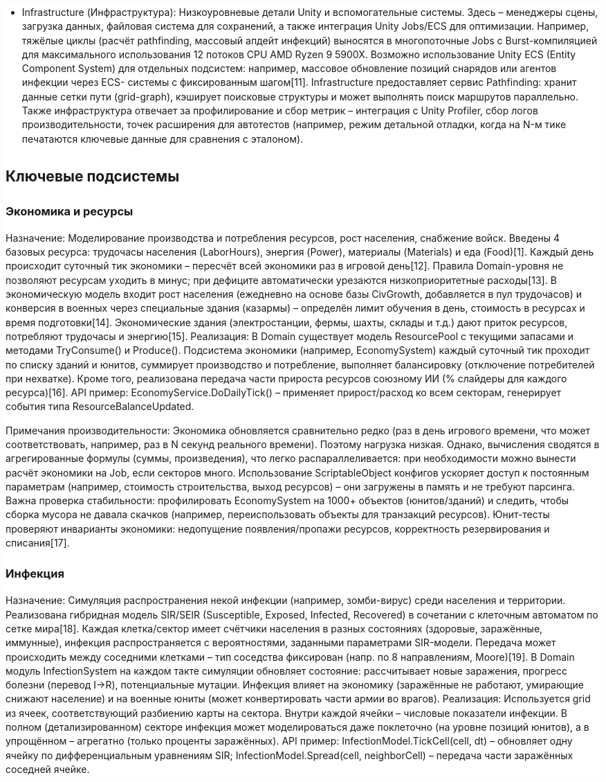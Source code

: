 - Infrastructure (Инфраструктура): Низкоуровневые детали Unity и вспомогательные системы. Здесь – менеджеры сцены, загрузка данных, файловая система для сохранений, а также интеграция Unity Jobs/ECS для оптимизации. Например, тяжёлые циклы (расчёт pathfinding, массовый апдейт инфекций) выносятся в многопоточные Jobs с Burst-компиляцией для максимального использования 12 потоков CPU AMD Ryzen 9 5900X. Возможно использование Unity ECS (Entity Component System) для отдельных подсистем: например, массовое обновление позиций снарядов или агентов инфекции через ECS- системы с фиксированным шагом[11]. Infrastructure предоставляет сервис Pathfinding: хранит данные сетки пути (grid-graph), кэширует поисковые структуры и может выполнять поиск маршрутов параллельно. Также инфраструктура отвечает за профилирование и сбор метрик – интеграция с Unity Profiler, сбор логов производительности, точек расширения для автотестов (например, режим детальной отладки, когда на N-м тике печатаются ключевые данные для сравнения с эталоном).

## Ключевые подсистемы

### Экономика и ресурсы

Назначение: Моделирование производства и потребления ресурсов, рост населения, снабжение войск. Введены 4 базовых ресурса: трудочасы населения (LaborHours), энергия (Power), материалы (Materials) и еда (Food)[1]. Каждый день происходит суточный тик экономики – пересчёт всей экономики раз в игровой день[12]. Правила Domain-уровня не позволяют ресурсам уходить в минус; при дефиците автоматически урезаются низкоприоритетные расходы[13]. В экономическую модель входит рост населения (ежедневно на основе базы CivGrowth, добавляется в пул трудочасов) и конверсия в военных через специальные здания (казармы) – определён лимит обучения в день, стоимость в ресурсах и время подготовки[14]. Экономические здания (электростанции, фермы, шахты, склады и т.д.) дают приток ресурсов, потребляют трудочасы и энергию[15]. Реализация: В Domain существует модель ResourcePool с текущими запасами и методами TryConsume() и Produce(). Подсистема экономики (например, EconomySystem) каждый суточный тик проходит по списку зданий и юнитов, суммирует производство и потребление, выполняет балансировку (отключение потребителей при нехватке). Кроме того, реализована передача части прироста ресурсов союзному ИИ (% слайдеры для каждого ресурса)[16]. API пример: EconomyService.DoDailyTick() – применяет прирост/расход ко всем секторам, генерирует события типа ResourceBalanceUpdated.

Примечания производительности: Экономика обновляется сравнительно редко (раз в день игрового времени, что может соответствовать, например, раз в N секунд реального времени). Поэтому нагрузка низкая. Однако, вычисления сводятся в агрегированные формулы (суммы, произведения), что легко распараллеливается: при необходимости можно вынести расчёт экономики на Job, если секторов много. Использование ScriptableObject конфигов ускоряет доступ к постоянным параметрам (например, стоимость строительства, выход ресурсов) – они загружены в память и не требуют парсинга. Важна проверка стабильности: профилировать EconomySystem на 1000+ объектов (юнитов/зданий) и следить, чтобы сборка мусора не давала скачков (например, переиспользовать объекты для транзакций ресурсов). Юнит-тесты проверяют инварианты экономики: недопущение появления/пропажи ресурсов, корректность резервирования и списания[17].

### Инфекция

Назначение: Симуляция распространения некой инфекции (например, зомби-вирус) среди населения и территории. Реализована гибридная модель SIR/SEIR (Susceptible, Exposed, Infected, Recovered) в сочетании с клеточным автоматом по сетке мира[18]. Каждая клетка/сектор имеет счётчики населения в разных состояниях (здоровые, заражённые, иммунные), инфекция распространяется с вероятностями, заданными параметрами SIR-модели. Передача может происходить между соседними клетками – тип соседства фиксирован (напр. по 8 направлениям, Moore)[19]. В Domain модуль InfectionSystem на каждом такте симуляции обновляет состояние: рассчитывает новые заражения, прогресс болезни (перевод I->R), потенциальные мутации. Инфекция влияет на экономику (заражённые не работают, умирающие снижают население) и на военные юниты (может конвертировать части армии во врагов). Реализация: Используется grid из ячеек, соответствующий разбиению карты на сектора. Внутри каждой ячейки – числовые показатели инфекции. В полном (детализированном) секторе инфекция может моделироваться даже поклеточно (на уровне позиций юнитов), а в упрощённом – агрегатно (только проценты заражённых). API пример: InfectionModel.TickCell(cell, dt) – обновляет одну ячейку по дифференциальным уравнениям SIR; InfectionModel.Spread(cell, neighborCell) – передача части заражённых соседней ячейке.
